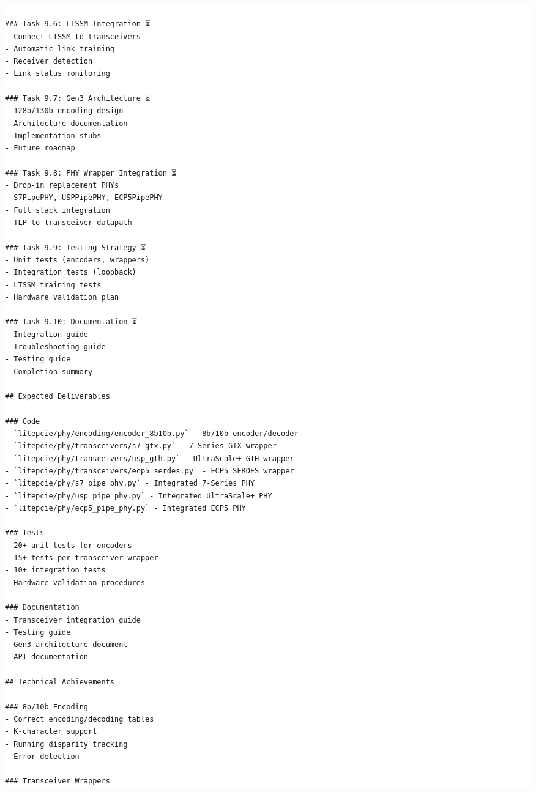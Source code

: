 ```

### Task 9.6: LTSSM Integration ⏳
- Connect LTSSM to transceivers
- Automatic link training
- Receiver detection
- Link status monitoring

### Task 9.7: Gen3 Architecture ⏳
- 128b/130b encoding design
- Architecture documentation
- Implementation stubs
- Future roadmap

### Task 9.8: PHY Wrapper Integration ⏳
- Drop-in replacement PHYs
- S7PipePHY, USPPipePHY, ECP5PipePHY
- Full stack integration
- TLP to transceiver datapath

### Task 9.9: Testing Strategy ⏳
- Unit tests (encoders, wrappers)
- Integration tests (loopback)
- LTSSM training tests
- Hardware validation plan

### Task 9.10: Documentation ⏳
- Integration guide
- Troubleshooting guide
- Testing guide
- Completion summary

## Expected Deliverables

### Code
- `litepcie/phy/encoding/encoder_8b10b.py` - 8b/10b encoder/decoder
- `litepcie/phy/transceivers/s7_gtx.py` - 7-Series GTX wrapper
- `litepcie/phy/transceivers/usp_gth.py` - UltraScale+ GTH wrapper
- `litepcie/phy/transceivers/ecp5_serdes.py` - ECP5 SERDES wrapper
- `litepcie/phy/s7_pipe_phy.py` - Integrated 7-Series PHY
- `litepcie/phy/usp_pipe_phy.py` - Integrated UltraScale+ PHY
- `litepcie/phy/ecp5_pipe_phy.py` - Integrated ECP5 PHY

### Tests
- 20+ unit tests for encoders
- 15+ tests per transceiver wrapper
- 10+ integration tests
- Hardware validation procedures

### Documentation
- Transceiver integration guide
- Testing guide
- Gen3 architecture document
- API documentation

## Technical Achievements

### 8b/10b Encoding
- Correct encoding/decoding tables
- K-character support
- Running disparity tracking
- Error detection

### Transceiver Wrappers
```